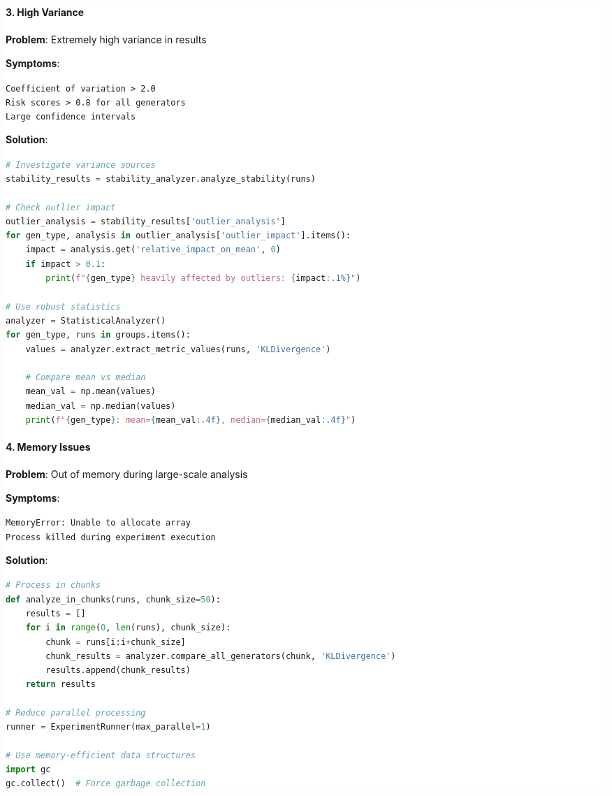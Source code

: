 #### 3. High Variance

**Problem**: Extremely high variance in results

**Symptoms**:
```
Coefficient of variation > 2.0
Risk scores > 0.8 for all generators
Large confidence intervals
```

**Solution**:
```python
# Investigate variance sources
stability_results = stability_analyzer.analyze_stability(runs)

# Check outlier impact
outlier_analysis = stability_results['outlier_analysis']
for gen_type, analysis in outlier_analysis['outlier_impact'].items():
    impact = analysis.get('relative_impact_on_mean', 0)
    if impact > 0.1:
        print(f"{gen_type} heavily affected by outliers: {impact:.1%}")

# Use robust statistics
analyzer = StatisticalAnalyzer()
for gen_type, runs in groups.items():
    values = analyzer.extract_metric_values(runs, 'KLDivergence')
    
    # Compare mean vs median
    mean_val = np.mean(values)
    median_val = np.median(values)
    print(f"{gen_type}: mean={mean_val:.4f}, median={median_val:.4f}")
```

#### 4. Memory Issues

**Problem**: Out of memory during large-scale analysis

**Symptoms**:
```
MemoryError: Unable to allocate array
Process killed during experiment execution
```

**Solution**:
```python
# Process in chunks
def analyze_in_chunks(runs, chunk_size=50):
    results = []
    for i in range(0, len(runs), chunk_size):
        chunk = runs[i:i+chunk_size]
        chunk_results = analyzer.compare_all_generators(chunk, 'KLDivergence')
        results.append(chunk_results)
    return results

# Reduce parallel processing
runner = ExperimentRunner(max_parallel=1)

# Use memory-efficient data structures
import gc
gc.collect()  # Force garbage collection
```
